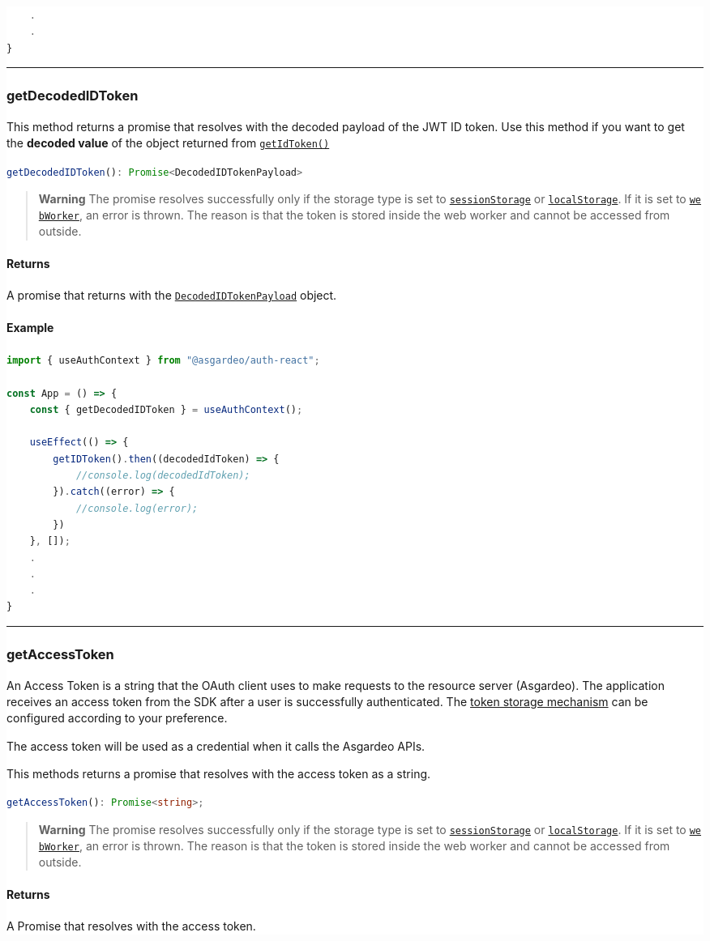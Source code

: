 ```TypeScript
    .
    .
}
```
---
### getDecodedIDToken
This method returns a promise that resolves with the decoded payload of the JWT ID token. Use this method if you want to get the **decoded value** of the object returned from [`getIdToken()`](#getidtoken)
```typescript
getDecodedIDToken(): Promise<DecodedIDTokenPayload>
```
>**Warning**
>The promise resolves successfully only if the storage type is set to [`sessionStorage`](#session-storage) or [`localStorage`](#local-storage). If it is set to [`webWorker`](#web-worker), an error is thrown.
>The reason is that the token is stored inside the web worker and cannot be accessed from outside.
#### Returns
A promise that returns with the [`DecodedIDTokenPayload`](#decodedidtokenpayload) object.

#### Example
```TypeScript
import { useAuthContext } from "@asgardeo/auth-react";

const App = () => {
    const { getDecodedIDToken } = useAuthContext();
    
    useEffect(() => {
        getIDToken().then((decodedIdToken) => {
            //console.log(decodedIdToken);
        }).catch((error) => {
            //console.log(error);
        })
    }, []);
    .
    .
    .
}
```
---
### getAccessToken
An Access Token is a string that the OAuth client uses to make requests to the resource server (Asgardeo). The application receives an access token from the SDK after a user is successfully authenticated. The [token storage mechanism](#storage) can be configured according to your preference.

The access token will be used as a credential when it calls the Asgardeo APIs.

This methods returns a promise that resolves with the access token as a string.
```typescript
getAccessToken(): Promise<string>;
```
>**Warning**
>The promise resolves successfully only if the storage type is set to [`sessionStorage`](#session-storage) or [`localStorage`](#local-storage). If it is set to [`webWorker`](#web-worker), an error is thrown.
>The reason is that the token is stored inside the web worker and cannot be accessed from outside.
#### Returns
A Promise that resolves with the access token.
